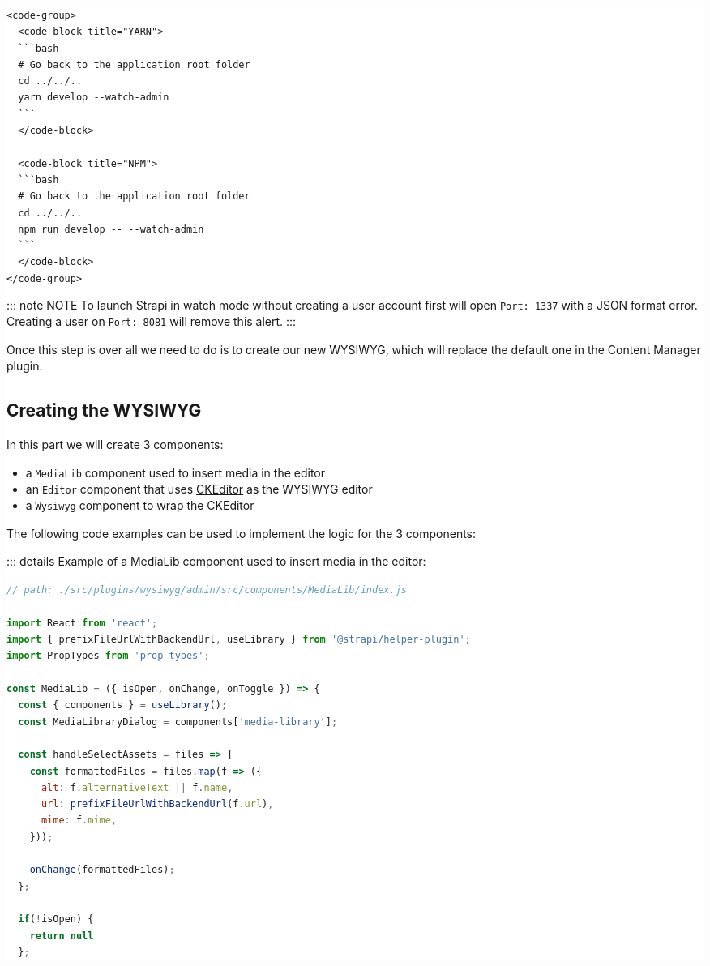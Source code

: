     <code-group>
      <code-block title="YARN">
      ```bash
      # Go back to the application root folder
      cd ../../..
      yarn develop --watch-admin
      ```
      </code-block>

      <code-block title="NPM">
      ```bash
      # Go back to the application root folder
      cd ../../..
      npm run develop -- --watch-admin
      ```
      </code-block>
    </code-group>

::: note NOTE
To launch Strapi in watch mode without creating a user account first will open `Port: 1337` with a JSON format error. Creating a user on `Port: 8081` will remove this alert.
:::

Once this step is over all we need to do is to create our new WYSIWYG, which will replace the default one in the Content Manager plugin.

## Creating the WYSIWYG

In this part we will create 3 components:

- a `MediaLib` component used to insert media in the editor
- an `Editor` component that uses [CKEditor](https://ckeditor.com/) as the WYSIWYG editor
- a `Wysiwyg` component to wrap the CKEditor

The following code examples can be used to implement the logic for the 3 components:

::: details Example of a MediaLib component used to insert media in the editor:

```js
// path: ./src/plugins/wysiwyg/admin/src/components/MediaLib/index.js

import React from 'react';
import { prefixFileUrlWithBackendUrl, useLibrary } from '@strapi/helper-plugin';
import PropTypes from 'prop-types';

const MediaLib = ({ isOpen, onChange, onToggle }) => {
  const { components } = useLibrary();
  const MediaLibraryDialog = components['media-library'];

  const handleSelectAssets = files => {
    const formattedFiles = files.map(f => ({
      alt: f.alternativeText || f.name,
      url: prefixFileUrlWithBackendUrl(f.url),
      mime: f.mime,
    }));

    onChange(formattedFiles);
  };

  if(!isOpen) {
    return null
  };

```